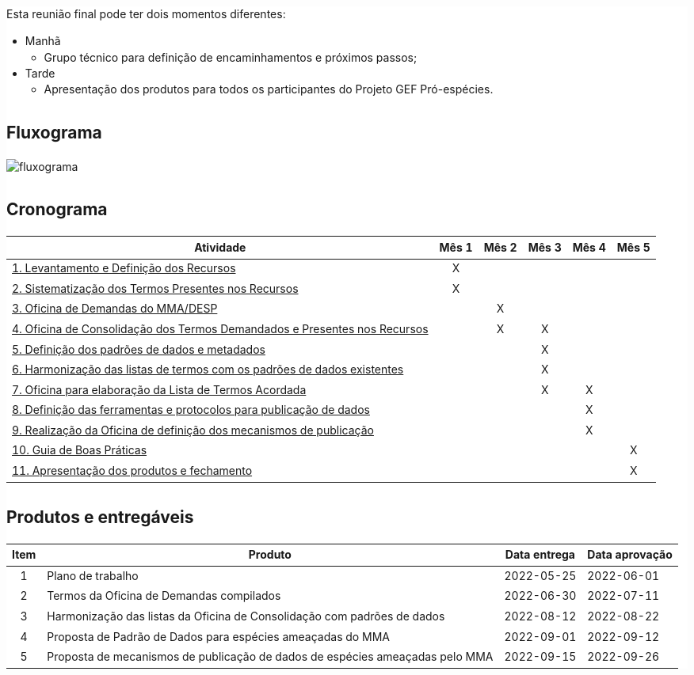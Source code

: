 Esta reunião final pode ter dois momentos diferentes:
* Manhã
  * Grupo técnico para definição de encaminhamentos e próximos passos;
* Tarde
  * Apresentação dos produtos para todos os participantes do Projeto GEF Pró-espécies.

## Fluxograma

![fluxograma](https://user-images.githubusercontent.com/13351907/169844403-0cdabfda-08ec-438c-9b19-b05effd86b8e.png)


## Cronograma

| Atividade | Mês 1 | Mês 2 | Mês 3 | Mês 4 | Mês 5 |
|--|:--:|:--:|:--:|:--:|:--:|
| [1. Levantamento e Definição dos Recursos](https://github.com/edalcin/MMA-Ameacadas/blob/main/plano-de-trabalho/plano-de-trabalho.md#1-levantamento-e-defini%C3%A7%C3%A3o-dos-recursos) | X |  |  |  |  |
| [2. Sistematização dos Termos Presentes nos Recursos](https://github.com/edalcin/MMA-Ameacadas/blob/main/plano-de-trabalho/plano-de-trabalho.md#2-sistematiza%C3%A7%C3%A3o-dos-termos-presentes-nos-recursos) | X |  |  |  |  |
| [3. Oficina de Demandas do MMA/DESP](https://github.com/edalcin/MMA-Ameacadas/blob/main/plano-de-trabalho/plano-de-trabalho.md#3-realiza%C3%A7%C3%A3o-da-oficina-de-demandas-do-mmadesp) |  | X |  |  |  |
| [4. Oficina de Consolidação dos Termos Demandados e Presentes nos Recursos](https://github.com/edalcin/MMA-Ameacadas/blob/main/plano-de-trabalho/plano-de-trabalho.md#4-realiza%C3%A7%C3%A3o-da-oficina-de-consolida%C3%A7%C3%A3o-dos-termos-demandados-e-presentes-nos-recursos) |  | X | X |  |  |
| [5. Definição dos padrões de dados e metadados](https://github.com/edalcin/MMA-Ameacadas/blob/main/plano-de-trabalho/plano-de-trabalho.md#5-defini%C3%A7%C3%A3o-dos-padr%C3%B5es-de-dados-e-metadados) |  |  | X |  |  |
| [6. Harmonização das listas de termos com os padrões de dados existentes](https://github.com/edalcin/MMA-Ameacadas/blob/main/plano-de-trabalho/plano-de-trabalho.md#6-harmoniza%C3%A7%C3%A3o-das-listas-de-termos-com-os-padr%C3%B5es-de-dados-existentes) |  |  | X |  |  |
| [7. Oficina para elaboração da Lista de Termos Acordada](https://github.com/edalcin/MMA-Ameacadas/blob/main/plano-de-trabalho/plano-de-trabalho.md#7-realiza%C3%A7%C3%A3o-da-oficina-para-elabora%C3%A7%C3%A3o-da-lista-de-termos-acordada) |  |  | X | X |  |
| [8. Definição das ferramentas e protocolos para publicação de dados](https://github.com/edalcin/MMA-Ameacadas/blob/main/plano-de-trabalho/plano-de-trabalho.md#8-defini%C3%A7%C3%A3o-das-ferramentas-e-protocolos-para-publica%C3%A7%C3%A3o-de-dados) |  |  |  | X |  |
| [9. Realização da Oficina de definição dos mecanismos de publicação](https://github.com/edalcin/MMA-Ameacadas/blob/main/plano-de-trabalho/plano-de-trabalho.md#9-realiza%C3%A7%C3%A3o-da-oficina-de-defini%C3%A7%C3%A3o-dos-mecanismos-de-publica%C3%A7%C3%A3o) |  |  |  | X |  |
| [10. Guia de Boas Práticas](https://github.com/edalcin/MMA-Ameacadas/tree/main/plano-de-trabalho#10-elabora%C3%A7%C3%A3o-do-guia-de-boas-pr%C3%A1ticas) |  |  |  |  | X |
| [11. Apresentação dos produtos e fechamento](https://github.com/edalcin/MMA-Ameacadas/tree/main/plano-de-trabalho#11-reuni%C3%A3o-de-apresenta%C3%A7%C3%A3o-dos-produtos-e-fechamento) |  |  |  |  | X |

## Produtos e entregáveis 

| Item | Produto | Data entrega | Data aprovação |
|:--:|--|--|--|
| 1 | Plano de trabalho | 2022-05-25 | 2022-06-01 | 
| 2 | Termos da Oficina de Demandas compilados | 2022-06-30 | 2022-07-11 |
| 3 | Harmonização das listas da Oficina de Consolidação com padrões de dados | 2022-08-12 | 2022-08-22 |
| 4 | Proposta de Padrão de Dados para espécies ameaçadas do MMA | 2022-09-01 | 2022-09-12 |
| 5 | Proposta de mecanismos de publicação de dados de espécies ameaçadas pelo MMA | 2022-09-15 | 2022-09-26 |




